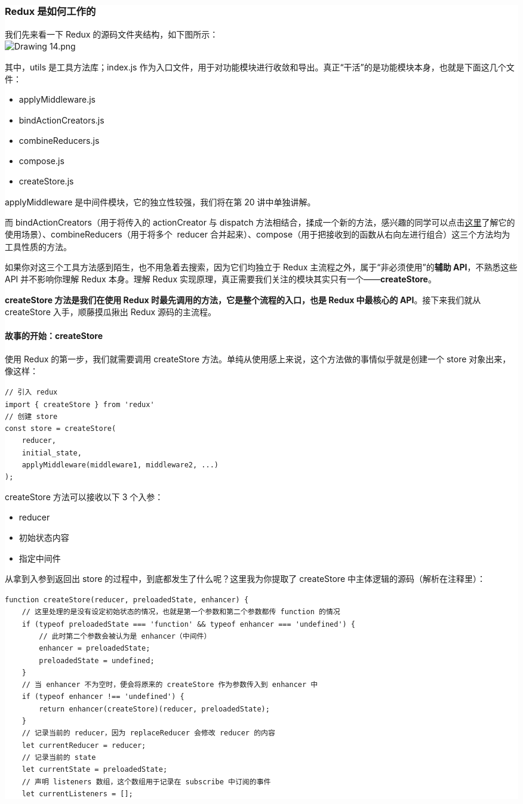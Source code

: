### Redux 是如何工作的

我们先来看一下 Redux 的源码文件夹结构，如下图所示：  
![Drawing 14.png](https://s0.lgstatic.com/i/image/M00/7E/C6/CgqCHl_PVieAeMfAAABARscWp8o305.png)

其中，utils 是工具方法库；index.js 作为入口文件，用于对功能模块进行收敛和导出。真正“干活”的是功能模块本身，也就是下面这几个文件：

*   applyMiddleware.js
    
*   bindActionCreators.js
    
*   combineReducers.js
    
*   compose.js
    
*   createStore.js
    

applyMiddleware 是中间件模块，它的独立性较强，我们将在第 20 讲中单独讲解。

而 bindActionCreators（用于将传入的 actionCreator 与 dispatch 方法相结合，揉成一个新的方法，感兴趣的同学可以点击[这里](https://cn.redux.js.org/docs/api/bindActionCreators.html)了解它的使用场景）、combineReducers（用于将多个  reducer 合并起来）、compose（用于把接收到的函数从右向左进行组合）这三个方法均为工具性质的方法。

如果你对这三个工具方法感到陌生，也不用急着去搜索，因为它们均独立于 Redux 主流程之外，属于“非必须使用”的**辅助 API**，不熟悉这些 API 并不影响你理解 Redux 本身。理解 Redux 实现原理，真正需要我们关注的模块其实只有一个——**createStore**。

**createStore 方法是我们在使用 Redux 时最先调用的方法，它是整个流程的入口，也是 Redux 中最核心的 API**。接下来我们就从 createStore 入手，顺藤摸瓜揪出 Redux 源码的主流程。

#### 故事的开始：createStore

使用 Redux 的第一步，我们就需要调用 createStore 方法。单纯从使用感上来说，这个方法做的事情似乎就是创建一个 store 对象出来，像这样：

    // 引入 redux
    import { createStore } from 'redux'
    // 创建 store
    const store = createStore(
        reducer,
        initial_state,
        applyMiddleware(middleware1, middleware2, ...)
    );
    

createStore 方法可以接收以下 3 个入参：

*   reducer
    
*   初始状态内容
    
*   指定中间件
    

从拿到入参到返回出 store 的过程中，到底都发生了什么呢？这里我为你提取了 createStore 中主体逻辑的源码（解析在注释里）：

    function createStore(reducer, preloadedState, enhancer) {
        // 这里处理的是没有设定初始状态的情况，也就是第一个参数和第二个参数都传 function 的情况
        if (typeof preloadedState === 'function' && typeof enhancer === 'undefined') {
            // 此时第二个参数会被认为是 enhancer（中间件）
            enhancer = preloadedState;
            preloadedState = undefined;
        }
        // 当 enhancer 不为空时，便会将原来的 createStore 作为参数传入到 enhancer 中
        if (typeof enhancer !== 'undefined') {
            return enhancer(createStore)(reducer, preloadedState);
        }
        // 记录当前的 reducer，因为 replaceReducer 会修改 reducer 的内容
        let currentReducer = reducer;
        // 记录当前的 state
        let currentState = preloadedState;
        // 声明 listeners 数组，这个数组用于记录在 subscribe 中订阅的事件
        let currentListeners = [];